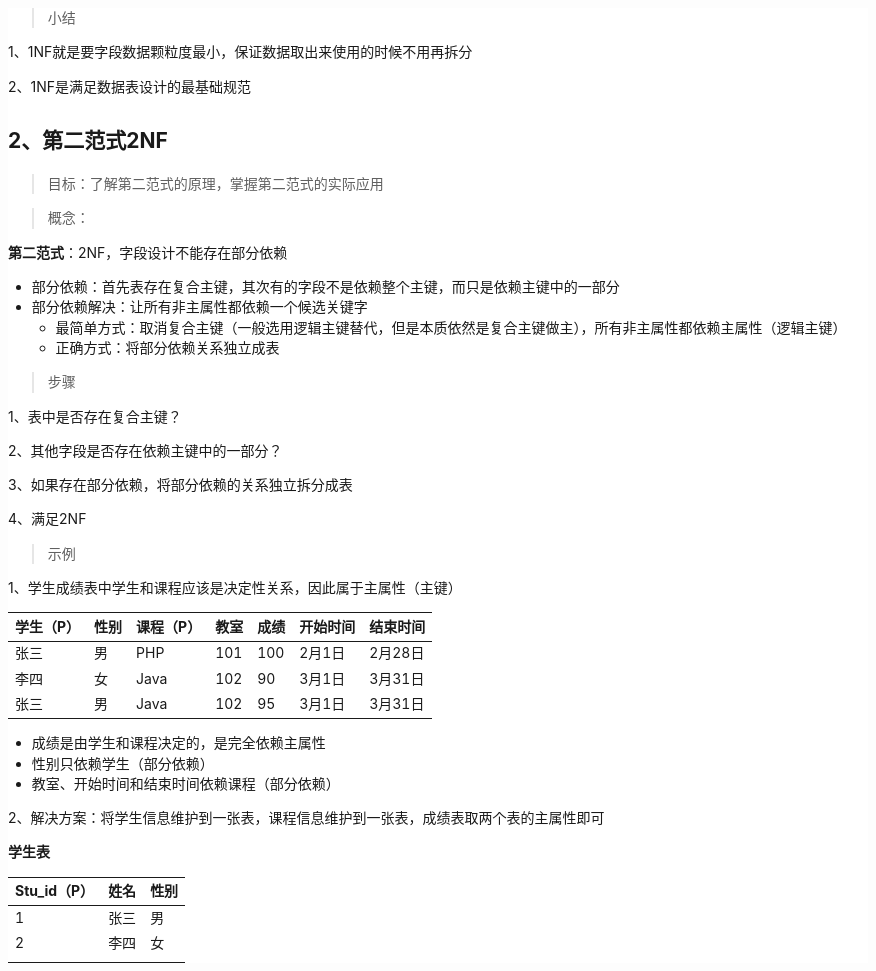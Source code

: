 

> 小结

1、1NF就是要字段数据颗粒度最小，保证数据取出来使用的时候不用再拆分

2、1NF是满足数据表设计的最基础规范



## 2、第二范式2NF

> 目标：了解第二范式的原理，掌握第二范式的实际应用



> 概念：

**第二范式**：2NF，字段设计不能存在部分依赖

* 部分依赖：首先表存在复合主键，其次有的字段不是依赖整个主键，而只是依赖主键中的一部分
* 部分依赖解决：让所有非主属性都依赖一个候选关键字
  * 最简单方式：取消复合主键（一般选用逻辑主键替代，但是本质依然是复合主键做主），所有非主属性都依赖主属性（逻辑主键）
  * 正确方式：将部分依赖关系独立成表



> 步骤

1、表中是否存在复合主键？

2、其他字段是否存在依赖主键中的一部分？

3、如果存在部分依赖，将部分依赖的关系独立拆分成表

4、满足2NF



> 示例

1、学生成绩表中学生和课程应该是决定性关系，因此属于主属性（主键）

| 学生（P） | 性别 | 课程（P） | 教室 | 成绩 | 开始时间 | 结束时间 |
| --------- | ---- | --------- | ---- | ---- | -------- | -------- |
| 张三      | 男   | PHP       | 101  | 100  | 2月1日   | 2月28日  |
| 李四      | 女   | Java      | 102  | 90   | 3月1日   | 3月31日  |
| 张三      | 男   | Java      | 102  | 95   | 3月1日   | 3月31日  |

* 成绩是由学生和课程决定的，是完全依赖主属性
* 性别只依赖学生（部分依赖）
* 教室、开始时间和结束时间依赖课程（部分依赖）



2、解决方案：将学生信息维护到一张表，课程信息维护到一张表，成绩表取两个表的主属性即可

**学生表**

| Stu_id（P） | 姓名 | 性别 |
| ----------- | ---- | ---- |
| 1           | 张三 | 男   |
| 2           | 李四 | 女   |
|             |      |      |
